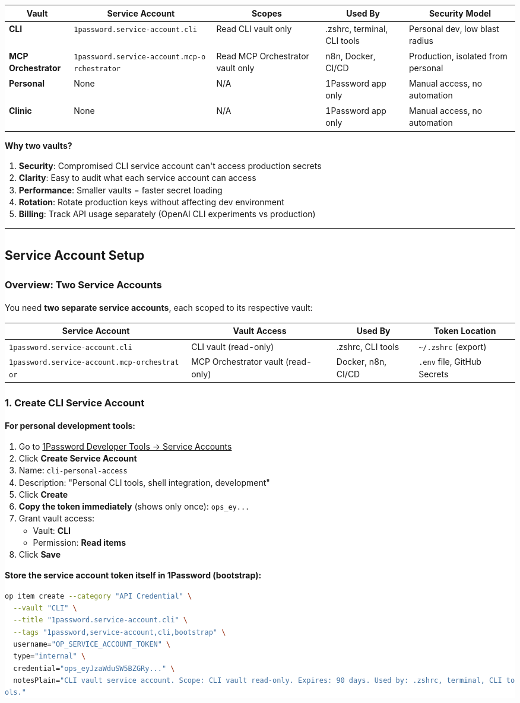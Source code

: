 | Vault | Service Account | Scopes | Used By | Security Model |
|-------|----------------|--------|---------|----------------|
| **CLI** | `1password.service-account.cli` | Read CLI vault only | .zshrc, terminal, CLI tools | Personal dev, low blast radius |
| **MCP Orchestrator** | `1password.service-account.mcp-orchestrator` | Read MCP Orchestrator vault only | n8n, Docker, CI/CD | Production, isolated from personal |
| **Personal** | None | N/A | 1Password app only | Manual access, no automation |
| **Clinic** | None | N/A | 1Password app only | Manual access, no automation |

**Why two vaults?**

1. **Security**: Compromised CLI service account can't access production secrets
2. **Clarity**: Easy to audit what each service account can access
3. **Performance**: Smaller vaults = faster secret loading
4. **Rotation**: Rotate production keys without affecting dev environment
5. **Billing**: Track API usage separately (OpenAI CLI experiments vs production)

---

## Service Account Setup

### Overview: Two Service Accounts

You need **two separate service accounts**, each scoped to its respective vault:

| Service Account | Vault Access | Used By | Token Location |
|----------------|--------------|---------|----------------|
| `1password.service-account.cli` | CLI vault (read-only) | .zshrc, CLI tools | `~/.zshrc` (export) |
| `1password.service-account.mcp-orchestrator` | MCP Orchestrator vault (read-only) | Docker, n8n, CI/CD | `.env` file, GitHub Secrets |

### 1. Create CLI Service Account

**For personal development tools:**

1. Go to [1Password Developer Tools → Service Accounts](https://my.1password.com/developer-tools/infrastructure-secrets/service-accounts)
2. Click **Create Service Account**
3. Name: `cli-personal-access`
4. Description: "Personal CLI tools, shell integration, development"
5. Click **Create**
6. **Copy the token immediately** (shows only once): `ops_ey...`
7. Grant vault access:
   - Vault: **CLI**
   - Permission: **Read items**
8. Click **Save**

**Store the service account token itself in 1Password (bootstrap):**

```bash
op item create --category "API Credential" \
  --vault "CLI" \
  --title "1password.service-account.cli" \
  --tags "1password,service-account,cli,bootstrap" \
  username="OP_SERVICE_ACCOUNT_TOKEN" \
  type="internal" \
  credential="ops_eyJzaWduSW5BZGRy..." \
  notesPlain="CLI vault service account. Scope: CLI vault read-only. Expires: 90 days. Used by: .zshrc, terminal, CLI tools."
```
